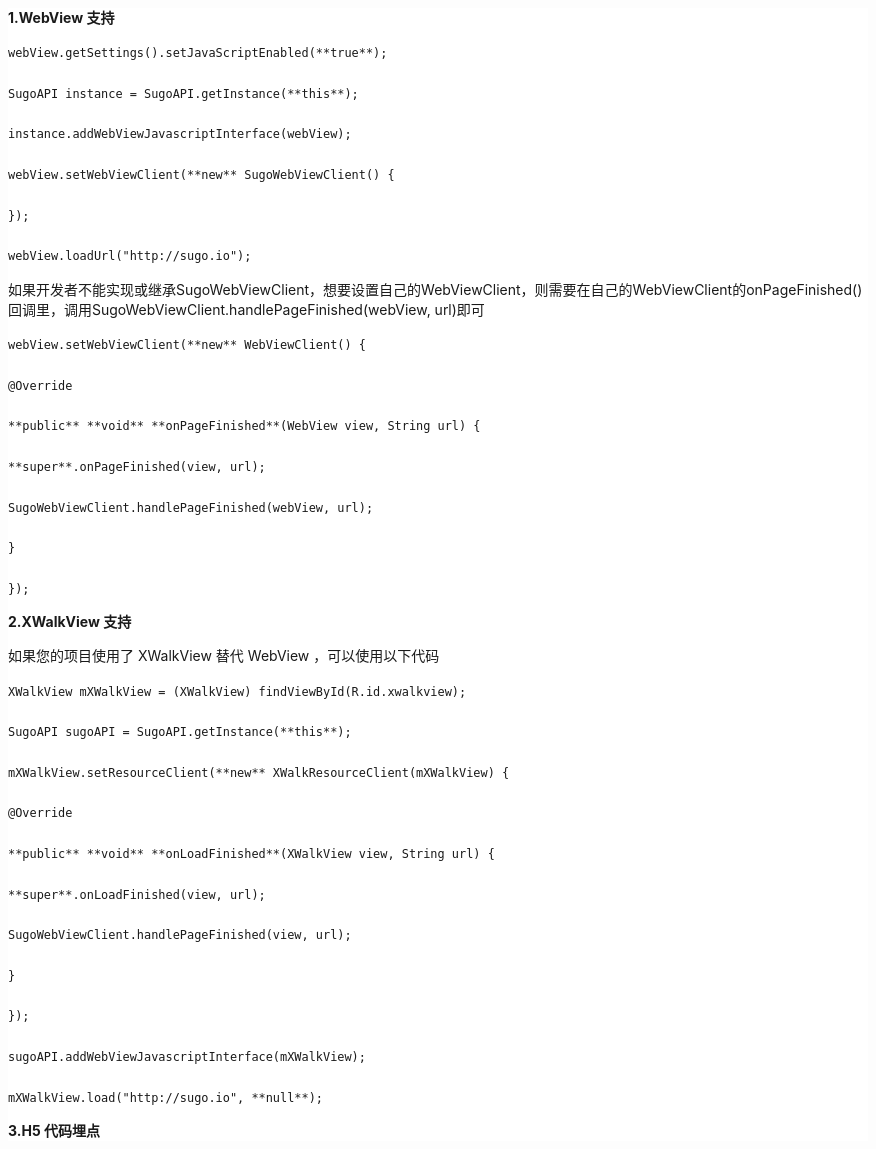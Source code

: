 **1.WebView 支持**
```
webView.getSettings().setJavaScriptEnabled(**true**);

SugoAPI instance = SugoAPI.getInstance(**this**);

instance.addWebViewJavascriptInterface(webView);

webView.setWebViewClient(**new** SugoWebViewClient() {

});

webView.loadUrl("http://sugo.io");
```
如果开发者不能实现或继承SugoWebViewClient，想要设置自己的WebViewClient，则需要在自己的WebViewClient的onPageFinished()回调里，调用SugoWebViewClient.handlePageFinished(webView, url)即可
```
webView.setWebViewClient(**new** WebViewClient() {

@Override

**public** **void** **onPageFinished**(WebView view, String url) {

**super**.onPageFinished(view, url);

SugoWebViewClient.handlePageFinished(webView, url);

}

});
```
**2.XWalkView 支持**

如果您的项目使用了 XWalkView 替代 WebView ，可以使用以下代码
```
XWalkView mXWalkView = (XWalkView) findViewById(R.id.xwalkview);

SugoAPI sugoAPI = SugoAPI.getInstance(**this**);

mXWalkView.setResourceClient(**new** XWalkResourceClient(mXWalkView) {

@Override

**public** **void** **onLoadFinished**(XWalkView view, String url) {

**super**.onLoadFinished(view, url);

SugoWebViewClient.handlePageFinished(view, url);

}

});

sugoAPI.addWebViewJavascriptInterface(mXWalkView);

mXWalkView.load("http://sugo.io", **null**);
```
**3.H5 代码埋点**
